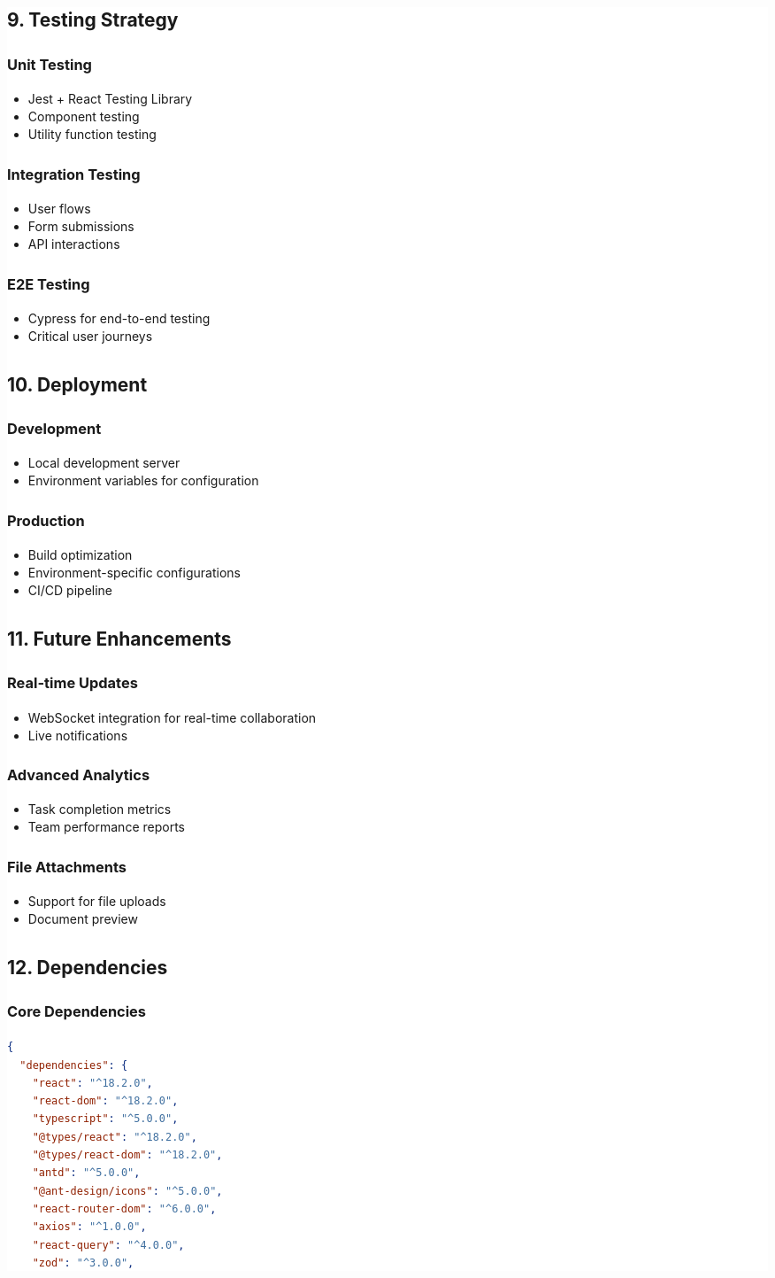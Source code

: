 ## 9. Testing Strategy

### Unit Testing
- Jest + React Testing Library
- Component testing
- Utility function testing

### Integration Testing
- User flows
- Form submissions
- API interactions

### E2E Testing
- Cypress for end-to-end testing
- Critical user journeys

## 10. Deployment

### Development
- Local development server
- Environment variables for configuration

### Production
- Build optimization
- Environment-specific configurations
- CI/CD pipeline

## 11. Future Enhancements

### Real-time Updates
- WebSocket integration for real-time collaboration
- Live notifications

### Advanced Analytics
- Task completion metrics
- Team performance reports

### File Attachments
- Support for file uploads
- Document preview

## 12. Dependencies

### Core Dependencies
```json
{
  "dependencies": {
    "react": "^18.2.0",
    "react-dom": "^18.2.0",
    "typescript": "^5.0.0",
    "@types/react": "^18.2.0",
    "@types/react-dom": "^18.2.0",
    "antd": "^5.0.0",
    "@ant-design/icons": "^5.0.0",
    "react-router-dom": "^6.0.0",
    "axios": "^1.0.0",
    "react-query": "^4.0.0",
    "zod": "^3.0.0",
```
